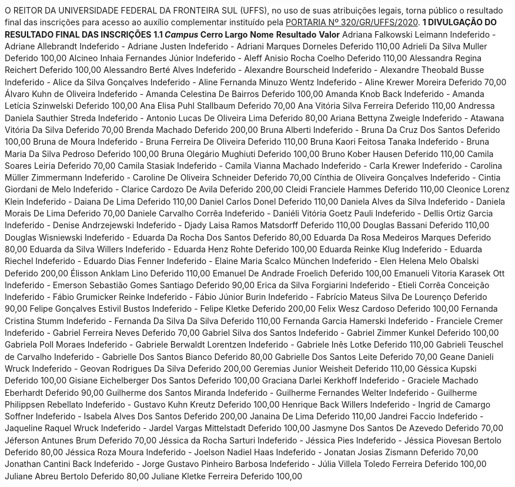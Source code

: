  O REITOR DA UNIVERSIDADE FEDERAL DA FRONTEIRA SUL (UFFS), no uso de suas atribuições legais, torna público o resultado final das inscrições para acesso ao auxílio complementar instituído pela [PORTARIA Nº 320/GR/UFFS/2020](https://www.uffs.edu.br/atos-normativos/portaria/gr/2020-0320).  **1 DIVULGAÇÃO DO RESULTADO FINAL DAS INSCRIÇÕES** **1.1 *Campus*  Cerro Largo**     **Nome**   **Resultado**   **Valor**     Adriana Falkowski Leimann   Indeferido   -     Adriane Allebrandt   Indeferido   -     Adriane Justen   Indeferido   -     Adriani Marques Dorneles   Deferido   110,00     Adrieli Da Silva Muller   Deferido   100,00     Alcineo Inhaia Fernandes Júnior   Indeferido   -     Aleff Anisio Rocha Coelho   Deferido   110,00     Alessandra Regina Reichert   Deferido   100,00     Alessandro Berté Alves   Indeferido   -     Alexandre Bourscheid   Indeferido   -     Alexandre Theobald Busse   Indeferido   -     Alice da Silva Gonçalves   Indeferido   -     Aline Fernanda Minuzo Wentz   Indeferido   -     Aline Krewer Moreira   Deferido   70,00     Álvaro Kuhn de Oliveira   Indeferido   -     Amanda Celestina De Bairros   Deferido   100,00     Amanda Knob Back   Indeferido   -     Amanda Letícia Szinwelski   Deferido   100,00     Ana Elisa Puhl Stallbaum   Deferido   70,00     Ana Vitória Silva Ferreira   Deferido   110,00     Andressa Daniela Sauthier Streda   Indeferido   -     Antonio Lucas De Oliveira Lima   Deferido   80,00     Ariana Bettyna Zweigle   Indeferido   -     Atawana Vitória Da Silva   Deferido   70,00     Brenda Machado   Deferido   200,00     Bruna Alberti   Indeferido   -     Bruna Da Cruz Dos Santos   Deferido   100,00     Bruna de Moura   Indeferido   -     Bruna Ferreira De Oliveira   Deferido   110,00     Bruna Kaori Feitosa Tanaka   Indeferido   -     Bruna Maria Da Silva Pedroso   Deferido   100,00     Bruna Olegário Mughiuti   Deferido   100,00     Bruno Kober Hausen   Deferido   110,00     Camila Soares Leiria   Deferido   70,00     Camila Stasiak   Indeferido   -     Camila Vianna Machado   Indeferido   -     Carla Krewer   Indeferido   -     Carolina Müller Zimmermann   Indeferido   -     Caroline De Oliveira Schneider   Deferido   70,00     Cínthia de Oliveira Gonçalves   Indeferido   -     Cintia Giordani de Melo   Indeferido   -     Clarice Cardozo De Avila   Deferido   200,00     Cleidi Franciele Hammes   Deferido   110,00     Cleonice Lorenz Klein   Indeferido   -     Daiana De Lima   Deferido   110,00     Daniel Carlos Donel   Deferido   110,00     Daniela Alves da Silva   Indeferido   -     Daniela Morais De Lima   Deferido   70,00     Daniele Carvalho Corrêa   Indeferido   -     Daniéli Vitória Goetz Pauli   Indeferido   -     Dellis Ortiz Garcia   Indeferido   -     Denise Andrzejewski   Indeferido   -     Djady Laisa Ramos Matsdorff   Deferido   110,00     Douglas Bassani   Deferido   110,00     Douglas Wisniewski   Indeferido   -     Eduarda Da Rocha Dos Santos   Deferido   80,00     Eduarda Da Rosa Medeiros Marques   Deferido   80,00     Eduarda da Silva Willers   Indeferido   -     Eduarda Henz Rohte   Deferido   100,00     Eduarda Reinke Klug   Indeferido   -     Eduarda Riechel   Indeferido   -     Eduardo Dias Fenner   Indeferido   -     Elaine Maria Scalco München   Indeferido   -     Elen Helena Melo Obalski   Deferido   200,00     Élisson Anklam Lino   Deferido   110,00     Emanuel De Andrade Froelich   Deferido   100,00     Emanueli Vitoria Karasek Ott   Indeferido   -     Emerson Sebastião Gomes Santiago   Deferido   90,00     Erica da Silva Forgiarini   Indeferido   -     Etieli Corrêa Conceição   Indeferido   -     Fábio Grumicker Reinke   Indeferido   -     Fábio Júnior Burin   Indeferido   -     Fabrício Mateus Silva De Lourenço   Deferido   90,00     Felipe Gonçalves Estivil Bustos   Indeferido   -     Felipe Kletke   Deferido   200,00     Felix Wesz Cardoso   Deferido   100,00     Fernanda Cristina Stumm   Indeferido   -     Fernanda Da Silva Da Silva   Deferido   110,00     Fernanda Garcia Hamerski   Indeferido   -     Franciele Cremer   Indeferido   -     Gabriel Ferreira Neves   Deferido   70,00     Gabriel Silva dos Santos   Indeferido   -     Gabriel Zimmer Kunkel   Deferido   100,00     Gabriela Poll Moraes   Indeferido   -     Gabriele Berwaldt Lorentzen   Indeferido   -     Gabriele Inês Lotke   Deferido   110,00     Gabrieli Teuschel de Carvalho   Indeferido   -     Gabrielle Dos Santos Bianco   Deferido   80,00     Gabrielle Dos Santos Leite   Deferido   70,00     Geane Danieli Wruck   Indeferido   -     Geovan Rodrigues Da Silva   Deferido   200,00     Geremias Junior Weisheit   Deferido   110,00     Géssica Kupski   Deferido   100,00     Gisiane Eichelberger Dos Santos   Deferido   100,00     Graciana Darlei Kerkhoff   Indeferido   -     Graciele Machado Eberhardt   Deferido   90,00     Guilherme dos Santos Miranda   Indeferido   -     Guilherme Fernandes Welter   Indeferido   -     Guilherme Philippsen Rebellato   Indeferido   -     Gustavo Kuhn Kreutz   Deferido   100,00     Henrique Back Willers   Indeferido   -     Ingrid de Camargo Soffner   Indeferido   -     Isabela Alves Dos Santos   Deferido   200,00     Janaina De Lima   Deferido   110,00     Jandrei Faccio   Indeferido   -     Jaqueline Raquel Wruck   Indeferido   -     Jardel Vargas Mittelstadt   Deferido   100,00     Jasmyne Dos Santos De Azevedo   Deferido   70,00     Jéferson Antunes Brum   Deferido   70,00     Jéssica da Rocha Sarturi   Indeferido   -     Jéssica Pies   Indeferido   -     Jéssica Piovesan Bertolo   Deferido   80,00     Jéssica Roza Moura   Indeferido   -     Joelson Nadiel Haas   Indeferido   -     Jonatan Josias Zismann   Deferido   70,00     Jonathan Cantini Back   Indeferido   -     Jorge Gustavo Pinheiro Barbosa   Indeferido   -     Júlia Villela Toledo Ferreira   Deferido   100,00     Juliane Abreu Bertolo   Deferido   80,00     Juliane Kletke Ferreira   Deferido   100,00